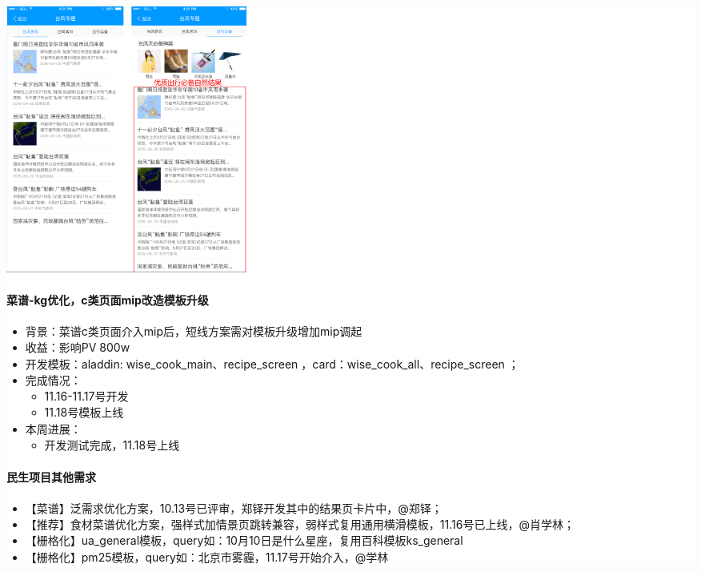 <img src="../2016-11-04/img/lixiao12/08.png" width="300px">

#### 菜谱-kg优化，c类页面mip改造模板升级

- 背景：菜谱c类页面介入mip后，短线方案需对模板升级增加mip调起
- 收益：影响PV 800w
- 开发模板：aladdin: wise_cook_main、recipe_screen ，card：wise_cook_all、recipe_screen ；
- 完成情况：
    - 11.16-11.17号开发
    - 11.18号模板上线
- 本周进展：
    - 开发测试完成，11.18号上线




#### 民生项目其他需求
* 【菜谱】泛需求优化方案，10.13号已评审，郑铎开发其中的结果页卡片中，@郑铎；
* 【推荐】食材菜谱优化方案，强样式加情景页跳转兼容，弱样式复用通用横滑模板，11.16号已上线，@肖学林；
* 【栅格化】ua_general模板，query如：10月10日是什么星座，复用百科模板ks_general
* 【栅格化】pm25模板，query如：北京市雾霾，11.17号开始介入，@学林


